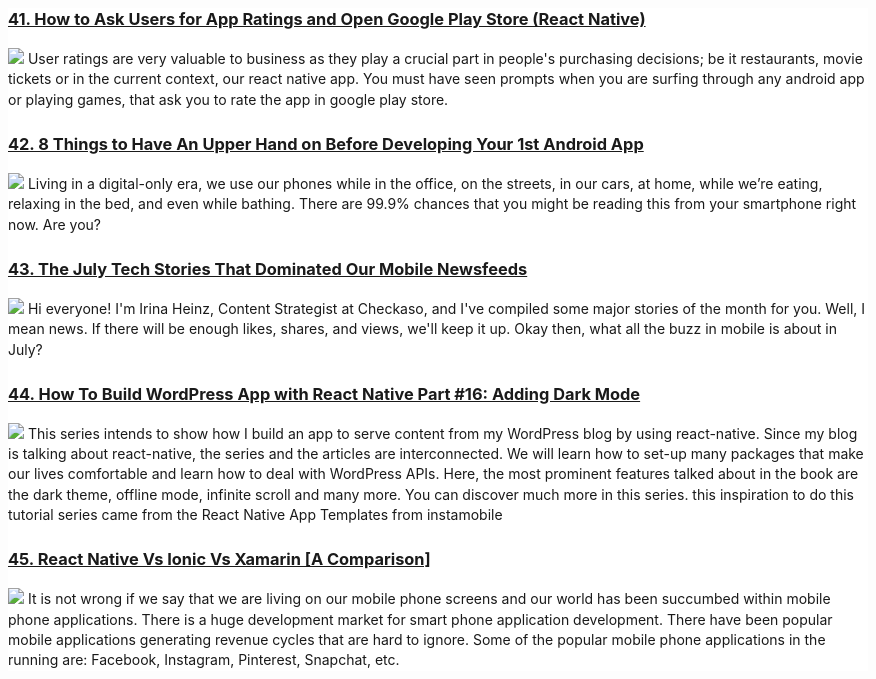 ### [41. How to Ask Users for App Ratings and Open Google Play Store (React Native)](https://hackernoon.com/how-to-ask-users-for-app-ratings-and-open-google-play-store-react-native-3m4f3ud3)
![](https://firebasestorage.googleapis.com/v0/b/hackernoon-app.appspot.com/o/images%2Fdu18xmnIgUdzNuBz0ILmP1Rnm9M2-ehh3yyq.webp?alt=media&token=e4459266-dc70-4952-a66f-38b2914bc688)
User ratings are very valuable to business as they play a crucial part in people's purchasing decisions; be it restaurants, movie tickets or in the current context, our react native app. You must have seen prompts when you are surfing through any android app or playing games, that ask you to rate the app in google play store.

### [42. 8 Things to Have An Upper Hand on Before Developing Your 1st Android App](https://hackernoon.com/8-things-to-have-an-upper-hand-on-before-developing-your-1st-android-app)
![](https://cdn.hackernoon.com/images/lAKhZuaE9cR6Do1eQYBeqf9groF2-zh03ae0.jpeg)
Living in a digital-only era, we use our phones while in the office, on the streets, in our cars, at home, while we’re eating, relaxing in the bed, and even while bathing. There are 99.9% chances that you might be reading this from your smartphone right now. Are you?

### [43. The July Tech Stories That Dominated Our Mobile Newsfeeds](https://hackernoon.com/the-july-tech-stories-that-dominated-our-mobile-newsfeeds-962o3x78)
![](https://firebasestorage.googleapis.com/v0/b/hackernoon-app.appspot.com/o/images%2F9CF30VWzFDVN7cdF2lJPZLEAQie2-6c2x3up0.jpeg?alt=media&token=4d81f9f1-a5ef-4665-8714-0be83cc25f92)
Hi everyone! I'm Irina Heinz, Content Strategist at Checkaso, and I've compiled some major stories of the month for you. Well, I mean news. If there will be enough likes, shares, and views, we'll keep it up. Okay then, what all the buzz in mobile is about in July?

### [44. How To Build WordPress App with React Native Part #16: Adding Dark Mode](https://hackernoon.com/build-wordpress-app-with-react-native-16-add-dark-mode-ln5jr32e0)
![](https://cdn.hackernoon.com/images/3c2s32od.jpg)
This series intends to show how I build an app to serve content from my WordPress blog by using react-native. Since my blog is talking about react-native, the series and the articles are interconnected. We will learn how to set-up many packages that make our lives comfortable and learn how to deal with WordPress APIs. Here, the most prominent features talked about in the book are the dark theme, offline mode, infinite scroll and many more. You can discover much more in this series. this inspiration to do this tutorial series came from the React Native App Templates from instamobile

### [45. React Native Vs Ionic Vs Xamarin [A Comparison]](https://hackernoon.com/react-native-vs-ionic-vs-xamarin-an-elaborative-takeaway-q64tl324i)
![](https://cdn.hackernoon.com/drafts/0m4ti32vk.png)
It is not wrong if we say that we are living on our mobile phone screens and our world has been succumbed within mobile phone applications. There is a huge development market for smart phone application development. There have been popular mobile applications generating revenue cycles that are hard to ignore. Some of the popular mobile phone applications in the running are: Facebook, Instagram, Pinterest, Snapchat, etc.
